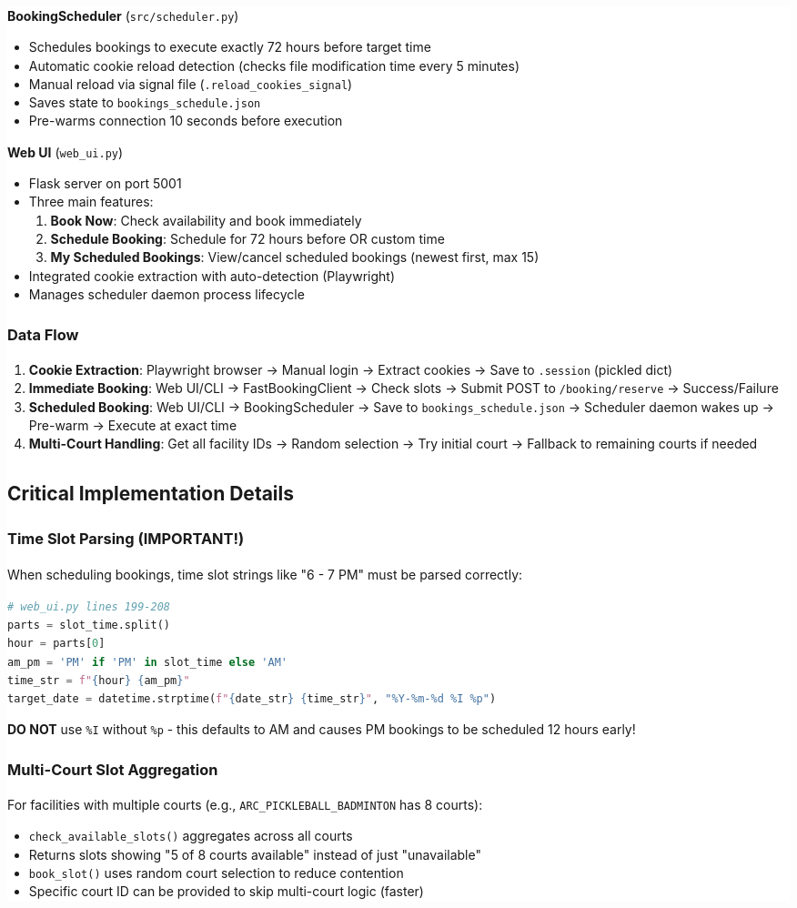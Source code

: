 **BookingScheduler** (`src/scheduler.py`)
- Schedules bookings to execute exactly 72 hours before target time
- Automatic cookie reload detection (checks file modification time every 5 minutes)
- Manual reload via signal file (`.reload_cookies_signal`)
- Saves state to `bookings_schedule.json`
- Pre-warms connection 10 seconds before execution

**Web UI** (`web_ui.py`)
- Flask server on port 5001
- Three main features:
  1. **Book Now**: Check availability and book immediately
  2. **Schedule Booking**: Schedule for 72 hours before OR custom time
  3. **My Scheduled Bookings**: View/cancel scheduled bookings (newest first, max 15)
- Integrated cookie extraction with auto-detection (Playwright)
- Manages scheduler daemon process lifecycle

### Data Flow

1. **Cookie Extraction**: Playwright browser → Manual login → Extract cookies → Save to `.session` (pickled dict)
2. **Immediate Booking**: Web UI/CLI → FastBookingClient → Check slots → Submit POST to `/booking/reserve` → Success/Failure
3. **Scheduled Booking**: Web UI/CLI → BookingScheduler → Save to `bookings_schedule.json` → Scheduler daemon wakes up → Pre-warm → Execute at exact time
4. **Multi-Court Handling**: Get all facility IDs → Random selection → Try initial court → Fallback to remaining courts if needed

## Critical Implementation Details

### Time Slot Parsing (IMPORTANT!)

When scheduling bookings, time slot strings like "6 - 7 PM" must be parsed correctly:

```python
# web_ui.py lines 199-208
parts = slot_time.split()
hour = parts[0]
am_pm = 'PM' if 'PM' in slot_time else 'AM'
time_str = f"{hour} {am_pm}"
target_date = datetime.strptime(f"{date_str} {time_str}", "%Y-%m-%d %I %p")
```

**DO NOT** use `%I` without `%p` - this defaults to AM and causes PM bookings to be scheduled 12 hours early!

### Multi-Court Slot Aggregation

For facilities with multiple courts (e.g., `ARC_PICKLEBALL_BADMINTON` has 8 courts):

- `check_available_slots()` aggregates across all courts
- Returns slots showing "5 of 8 courts available" instead of just "unavailable"
- `book_slot()` uses random court selection to reduce contention
- Specific court ID can be provided to skip multi-court logic (faster)
